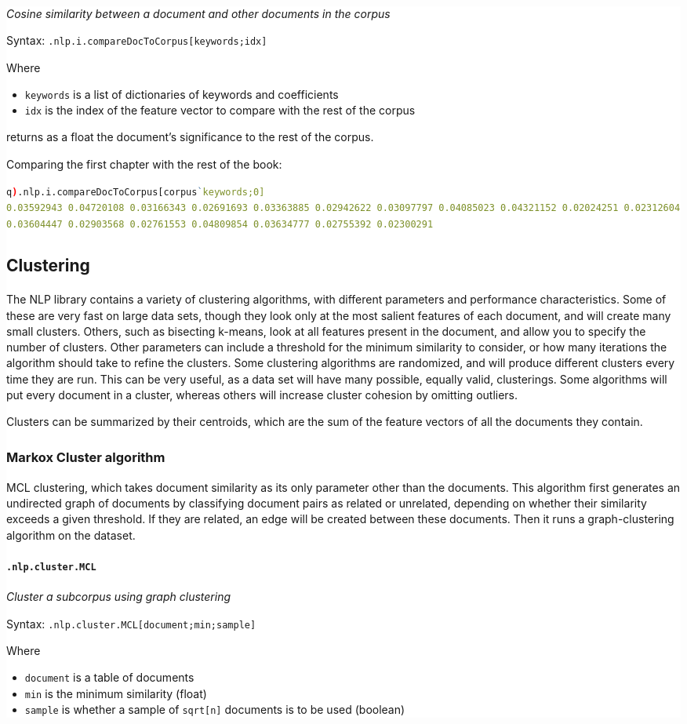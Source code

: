 _Cosine similarity between a document and other documents in the corpus_

Syntax: `.nlp.i.compareDocToCorpus[keywords;idx]`

Where 

-   `keywords` is a list of dictionaries of keywords and coefficients
-   `idx` is the index of the feature vector to compare with the rest of the corpus

returns as a float the document’s significance to the rest of the corpus. 

Comparing the first chapter with the rest of the book: 

```q
q).nlp.i.compareDocToCorpus[corpus`keywords;0]
0.03592943 0.04720108 0.03166343 0.02691693 0.03363885 0.02942622 0.03097797 0.04085023 0.04321152 0.02024251 0.02312604 0.03604447 0.02903568 0.02761553 0.04809854 0.03634777 0.02755392 0.02300291
```




## Clustering

The NLP library contains a variety of clustering algorithms, with different parameters and performance characteristics. Some of these are very fast on large data sets, though they look only at the most salient features of each document, and will create many small clusters. Others, such as bisecting k-means, look at all features present in the document, and allow you to specify the number of clusters. Other parameters can include a threshold for the minimum similarity to consider, or how many iterations the algorithm should take to refine the clusters. Some clustering algorithms are randomized, and will produce different clusters every time they are run. This can be very useful, as a data set will have many possible, equally valid, clusterings. Some algorithms will put every document in a cluster, whereas others will increase cluster cohesion by omitting outliers.  

Clusters can be summarized by their centroids, which are the sum of the feature vectors of all the documents they contain. 


### Markox Cluster algorithm

MCL clustering, which takes document similarity as its only parameter other than the documents. This algorithm first generates an undirected graph of documents by classifying document pairs as related or unrelated, depending on whether their similarity exceeds a given threshold. If they are related, an edge will be created between these documents. Then it runs a graph-clustering algorithm on the dataset.


#### `.nlp.cluster.MCL`

_Cluster a subcorpus using graph clustering_

Syntax: `.nlp.cluster.MCL[document;min;sample]`

Where 

-   `document` is a table of documents
-   `min` is the minimum similarity (float)
-   `sample` is whether a sample of `sqrt[n]` documents is to be used (boolean)

